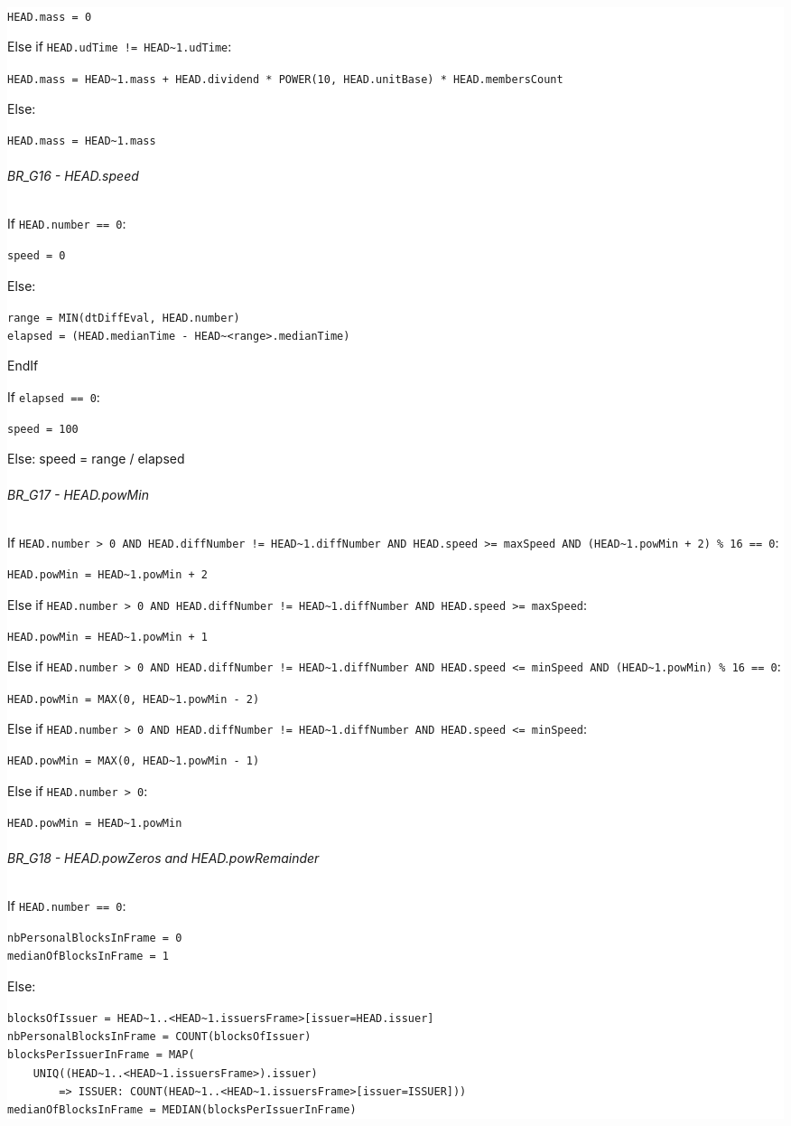     HEAD.mass = 0
    
Else if `HEAD.udTime != HEAD~1.udTime`:

    HEAD.mass = HEAD~1.mass + HEAD.dividend * POWER(10, HEAD.unitBase) * HEAD.membersCount

Else:

    HEAD.mass = HEAD~1.mass

###### BR_G16 - HEAD.speed

If `HEAD.number == 0`:

    speed = 0
    
Else:

    range = MIN(dtDiffEval, HEAD.number)
    elapsed = (HEAD.medianTime - HEAD~<range>.medianTime)
    
EndIf

If `elapsed == 0`:

    speed = 100

Else:
    speed = range / elapsed

###### BR_G17 - HEAD.powMin

If `HEAD.number > 0 AND HEAD.diffNumber != HEAD~1.diffNumber AND HEAD.speed >= maxSpeed AND (HEAD~1.powMin + 2) % 16 == 0`:

    HEAD.powMin = HEAD~1.powMin + 2
    
Else if `HEAD.number > 0 AND HEAD.diffNumber != HEAD~1.diffNumber AND HEAD.speed >= maxSpeed`:

    HEAD.powMin = HEAD~1.powMin + 1
     
Else if `HEAD.number > 0 AND HEAD.diffNumber != HEAD~1.diffNumber AND HEAD.speed <= minSpeed AND (HEAD~1.powMin) % 16 == 0`:

    HEAD.powMin = MAX(0, HEAD~1.powMin - 2)
    
Else if `HEAD.number > 0 AND HEAD.diffNumber != HEAD~1.diffNumber AND HEAD.speed <= minSpeed`:

    HEAD.powMin = MAX(0, HEAD~1.powMin - 1)

Else if `HEAD.number > 0`:
    
    HEAD.powMin = HEAD~1.powMin

###### BR_G18 - HEAD.powZeros and HEAD.powRemainder

If `HEAD.number == 0`:

    nbPersonalBlocksInFrame = 0
    medianOfBlocksInFrame = 1
    
Else:

    blocksOfIssuer = HEAD~1..<HEAD~1.issuersFrame>[issuer=HEAD.issuer]
    nbPersonalBlocksInFrame = COUNT(blocksOfIssuer)
    blocksPerIssuerInFrame = MAP(
        UNIQ((HEAD~1..<HEAD~1.issuersFrame>).issuer)
            => ISSUER: COUNT(HEAD~1..<HEAD~1.issuersFrame>[issuer=ISSUER]))
    medianOfBlocksInFrame = MEDIAN(blocksPerIssuerInFrame)
    